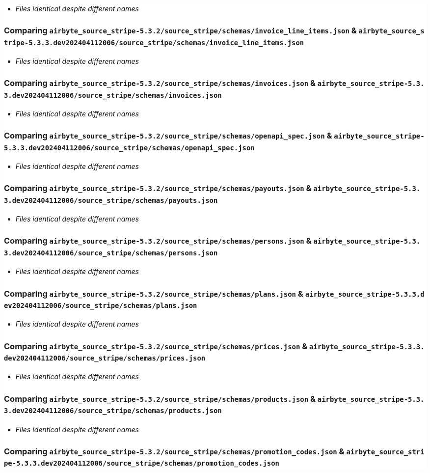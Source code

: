  * *Files identical despite different names*

### Comparing `airbyte_source_stripe-5.3.2/source_stripe/schemas/invoice_line_items.json` & `airbyte_source_stripe-5.3.3.dev202404112006/source_stripe/schemas/invoice_line_items.json`

 * *Files identical despite different names*

### Comparing `airbyte_source_stripe-5.3.2/source_stripe/schemas/invoices.json` & `airbyte_source_stripe-5.3.3.dev202404112006/source_stripe/schemas/invoices.json`

 * *Files identical despite different names*

### Comparing `airbyte_source_stripe-5.3.2/source_stripe/schemas/openapi_spec.json` & `airbyte_source_stripe-5.3.3.dev202404112006/source_stripe/schemas/openapi_spec.json`

 * *Files identical despite different names*

### Comparing `airbyte_source_stripe-5.3.2/source_stripe/schemas/payouts.json` & `airbyte_source_stripe-5.3.3.dev202404112006/source_stripe/schemas/payouts.json`

 * *Files identical despite different names*

### Comparing `airbyte_source_stripe-5.3.2/source_stripe/schemas/persons.json` & `airbyte_source_stripe-5.3.3.dev202404112006/source_stripe/schemas/persons.json`

 * *Files identical despite different names*

### Comparing `airbyte_source_stripe-5.3.2/source_stripe/schemas/plans.json` & `airbyte_source_stripe-5.3.3.dev202404112006/source_stripe/schemas/plans.json`

 * *Files identical despite different names*

### Comparing `airbyte_source_stripe-5.3.2/source_stripe/schemas/prices.json` & `airbyte_source_stripe-5.3.3.dev202404112006/source_stripe/schemas/prices.json`

 * *Files identical despite different names*

### Comparing `airbyte_source_stripe-5.3.2/source_stripe/schemas/products.json` & `airbyte_source_stripe-5.3.3.dev202404112006/source_stripe/schemas/products.json`

 * *Files identical despite different names*

### Comparing `airbyte_source_stripe-5.3.2/source_stripe/schemas/promotion_codes.json` & `airbyte_source_stripe-5.3.3.dev202404112006/source_stripe/schemas/promotion_codes.json`
